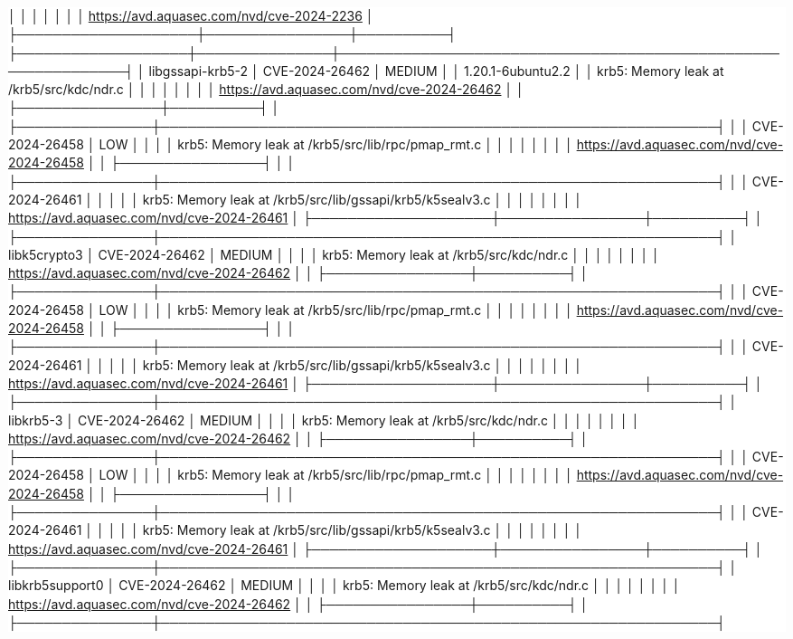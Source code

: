 │                    │                │          │          │                   │               │ https://avd.aquasec.com/nvd/cve-2024-2236                    │
├────────────────────┼────────────────┼──────────┤          ├───────────────────┼───────────────┼──────────────────────────────────────────────────────────────┤
│ libgssapi-krb5-2   │ CVE-2024-26462 │ MEDIUM   │          │ 1.20.1-6ubuntu2.2 │               │ krb5: Memory leak at /krb5/src/kdc/ndr.c                     │
│                    │                │          │          │                   │               │ https://avd.aquasec.com/nvd/cve-2024-26462                   │
│                    ├────────────────┼──────────┤          │                   ├───────────────┼──────────────────────────────────────────────────────────────┤
│                    │ CVE-2024-26458 │ LOW      │          │                   │               │ krb5: Memory leak at /krb5/src/lib/rpc/pmap_rmt.c            │
│                    │                │          │          │                   │               │ https://avd.aquasec.com/nvd/cve-2024-26458                   │
│                    ├────────────────┤          │          │                   ├───────────────┼──────────────────────────────────────────────────────────────┤
│                    │ CVE-2024-26461 │          │          │                   │               │ krb5: Memory leak at /krb5/src/lib/gssapi/krb5/k5sealv3.c    │
│                    │                │          │          │                   │               │ https://avd.aquasec.com/nvd/cve-2024-26461                   │
├────────────────────┼────────────────┼──────────┤          │                   ├───────────────┼──────────────────────────────────────────────────────────────┤
│ libk5crypto3       │ CVE-2024-26462 │ MEDIUM   │          │                   │               │ krb5: Memory leak at /krb5/src/kdc/ndr.c                     │
│                    │                │          │          │                   │               │ https://avd.aquasec.com/nvd/cve-2024-26462                   │
│                    ├────────────────┼──────────┤          │                   ├───────────────┼──────────────────────────────────────────────────────────────┤
│                    │ CVE-2024-26458 │ LOW      │          │                   │               │ krb5: Memory leak at /krb5/src/lib/rpc/pmap_rmt.c            │
│                    │                │          │          │                   │               │ https://avd.aquasec.com/nvd/cve-2024-26458                   │
│                    ├────────────────┤          │          │                   ├───────────────┼──────────────────────────────────────────────────────────────┤
│                    │ CVE-2024-26461 │          │          │                   │               │ krb5: Memory leak at /krb5/src/lib/gssapi/krb5/k5sealv3.c    │
│                    │                │          │          │                   │               │ https://avd.aquasec.com/nvd/cve-2024-26461                   │
├────────────────────┼────────────────┼──────────┤          │                   ├───────────────┼──────────────────────────────────────────────────────────────┤
│ libkrb5-3          │ CVE-2024-26462 │ MEDIUM   │          │                   │               │ krb5: Memory leak at /krb5/src/kdc/ndr.c                     │
│                    │                │          │          │                   │               │ https://avd.aquasec.com/nvd/cve-2024-26462                   │
│                    ├────────────────┼──────────┤          │                   ├───────────────┼──────────────────────────────────────────────────────────────┤
│                    │ CVE-2024-26458 │ LOW      │          │                   │               │ krb5: Memory leak at /krb5/src/lib/rpc/pmap_rmt.c            │
│                    │                │          │          │                   │               │ https://avd.aquasec.com/nvd/cve-2024-26458                   │
│                    ├────────────────┤          │          │                   ├───────────────┼──────────────────────────────────────────────────────────────┤
│                    │ CVE-2024-26461 │          │          │                   │               │ krb5: Memory leak at /krb5/src/lib/gssapi/krb5/k5sealv3.c    │
│                    │                │          │          │                   │               │ https://avd.aquasec.com/nvd/cve-2024-26461                   │
├────────────────────┼────────────────┼──────────┤          │                   ├───────────────┼──────────────────────────────────────────────────────────────┤
│ libkrb5support0    │ CVE-2024-26462 │ MEDIUM   │          │                   │               │ krb5: Memory leak at /krb5/src/kdc/ndr.c                     │
│                    │                │          │          │                   │               │ https://avd.aquasec.com/nvd/cve-2024-26462                   │
│                    ├────────────────┼──────────┤          │                   ├───────────────┼──────────────────────────────────────────────────────────────┤